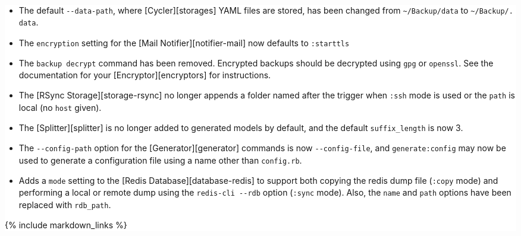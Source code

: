 - The default `--data-path`, where [Cycler][storages] YAML files are stored,
  has been changed from `~/Backup/data` to `~/Backup/.data`.

- The `encryption` setting for the [Mail Notifier][notifier-mail] now defaults to `:starttls`

- The `backup decrypt` command has been removed. Encrypted backups should be decrypted using `gpg` or `openssl`.
  See the documentation for your [Encryptor][encryptors] for instructions.

- The [RSync Storage][storage-rsync] no longer appends a folder named after the trigger
  when `:ssh` mode is used or the `path` is local (no `host` given).

- The [Splitter][splitter] is no longer added to generated models by default, and the default `suffix_length` is now 3.

- The `--config-path` option for the [Generator][generator] commands is now `--config-file`, and `generate:config` may
  now be used to generate a configuration file using a name other than `config.rb`.

- Adds a `mode` setting to the [Redis Database][database-redis] to support both copying the redis dump file (`:copy`
  mode) and performing a local or remote dump using the `redis-cli --rdb` option (`:sync` mode). Also, the `name` and
  `path` options have been replaced with `rdb_path`.


{% include markdown_links %}
